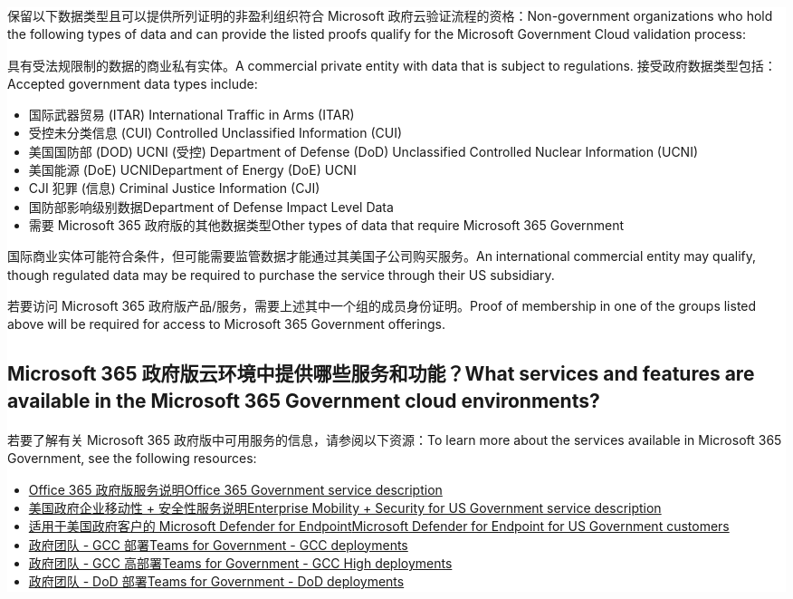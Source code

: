 <span data-ttu-id="b2e4b-158">保留以下数据类型且可以提供所列证明的非盈利组织符合 Microsoft 政府云验证流程的资格：</span><span class="sxs-lookup"><span data-stu-id="b2e4b-158">Non-government organizations who hold the following types of data and can provide the listed proofs qualify for the Microsoft Government Cloud validation process:</span></span>

<span data-ttu-id="b2e4b-159">具有受法规限制的数据的商业私有实体。</span><span class="sxs-lookup"><span data-stu-id="b2e4b-159">A commercial private entity with data that is subject to regulations.</span></span> <span data-ttu-id="b2e4b-160">接受政府数据类型包括：</span><span class="sxs-lookup"><span data-stu-id="b2e4b-160">Accepted government data types include:</span></span>
- <span data-ttu-id="b2e4b-161">国际武器贸易 (ITAR) </span><span class="sxs-lookup"><span data-stu-id="b2e4b-161">International Traffic in Arms (ITAR)</span></span>
- <span data-ttu-id="b2e4b-162">受控未分类信息 (CUI) </span><span class="sxs-lookup"><span data-stu-id="b2e4b-162">Controlled Unclassified Information (CUI)</span></span>
- <span data-ttu-id="b2e4b-163">美国国防部 (DOD) UCNI (受控) </span><span class="sxs-lookup"><span data-stu-id="b2e4b-163">Department of Defense (DoD) Unclassified Controlled Nuclear Information (UCNI)</span></span>
- <span data-ttu-id="b2e4b-164">美国能源 (DoE) UCNI</span><span class="sxs-lookup"><span data-stu-id="b2e4b-164">Department of Energy (DoE) UCNI</span></span>
- <span data-ttu-id="b2e4b-165">CJI 犯罪 (信息) </span><span class="sxs-lookup"><span data-stu-id="b2e4b-165">Criminal Justice Information (CJI)</span></span>
- <span data-ttu-id="b2e4b-166">国防部影响级别数据</span><span class="sxs-lookup"><span data-stu-id="b2e4b-166">Department of Defense Impact Level Data</span></span>
- <span data-ttu-id="b2e4b-167">需要 Microsoft 365 政府版的其他数据类型</span><span class="sxs-lookup"><span data-stu-id="b2e4b-167">Other types of data that require Microsoft 365 Government</span></span>

<span data-ttu-id="b2e4b-168">国际商业实体可能符合条件，但可能需要监管数据才能通过其美国子公司购买服务。</span><span class="sxs-lookup"><span data-stu-id="b2e4b-168">An international commercial entity may qualify, though regulated data may be required to purchase the service through their US subsidiary.</span></span>

<span data-ttu-id="b2e4b-169">若要访问 Microsoft 365 政府版产品/服务，需要上述其中一个组的成员身份证明。</span><span class="sxs-lookup"><span data-stu-id="b2e4b-169">Proof of membership in one of the groups listed above will be required for access to Microsoft 365 Government offerings.</span></span>

## <a name="what-services-and-features-are-available-in-the-microsoft-365-government-cloud-environments"></a><span data-ttu-id="b2e4b-170">Microsoft 365 政府版云环境中提供哪些服务和功能？</span><span class="sxs-lookup"><span data-stu-id="b2e4b-170">What services and features are available in the Microsoft 365 Government cloud environments?</span></span>

<span data-ttu-id="b2e4b-171">若要了解有关 Microsoft 365 政府版中可用服务的信息，请参阅以下资源：</span><span class="sxs-lookup"><span data-stu-id="b2e4b-171">To learn more about the services available in Microsoft 365 Government, see the following resources:</span></span>

- [<span data-ttu-id="b2e4b-172">Office 365 政府版服务说明</span><span class="sxs-lookup"><span data-stu-id="b2e4b-172">Office 365 Government service description</span></span>](office-365-us-government.md)
- [<span data-ttu-id="b2e4b-173">美国政府企业移动性 + 安全性服务说明</span><span class="sxs-lookup"><span data-stu-id="b2e4b-173">Enterprise Mobility + Security for US Government service description</span></span>](https://docs.microsoft.com/enterprise-mobility-security/solutions/ems-govt-service-description)
- [<span data-ttu-id="b2e4b-174">适用于美国政府客户的 Microsoft Defender for Endpoint</span><span class="sxs-lookup"><span data-stu-id="b2e4b-174">Microsoft Defender for Endpoint for US Government customers</span></span>](https://docs.microsoft.com/windows/security/threat-protection/microsoft-defender-atp/gov)
- [<span data-ttu-id="b2e4b-175">政府团队 - GCC 部署</span><span class="sxs-lookup"><span data-stu-id="b2e4b-175">Teams for Government - GCC deployments</span></span>](https://docs.microsoft.com/MicrosoftTeams/plan-for-government-gcc)
- [<span data-ttu-id="b2e4b-176">政府团队 - GCC 高部署</span><span class="sxs-lookup"><span data-stu-id="b2e4b-176">Teams for Government - GCC High deployments</span></span>](https://docs.microsoft.com/MicrosoftTeams/plan-for-government-gcc-high)
- [<span data-ttu-id="b2e4b-177">政府团队 - DoD 部署</span><span class="sxs-lookup"><span data-stu-id="b2e4b-177">Teams for Government - DoD deployments</span></span>](https://docs.microsoft.com/MicrosoftTeams/plan-for-government-dod)